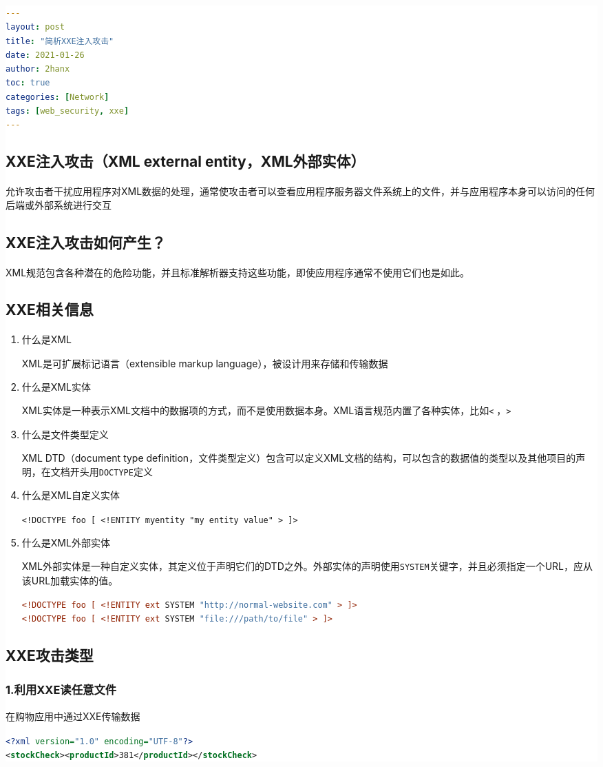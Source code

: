 ```yaml
---
layout: post
title: "简析XXE注入攻击"
date: 2021-01-26
author: 2hanx
toc: true
categories: [Network]
tags: [web_security, xxe]
---
```


## XXE注入攻击（XML external entity，XML外部实体）

允许攻击者干扰应用程序对XML数据的处理，通常使攻击者可以查看应用程序服务器文件系统上的文件，并与应用程序本身可以访问的任何后端或外部系统进行交互

## XXE注入攻击如何产生？

XML规范包含各种潜在的危险功能，并且标准解析器支持这些功能，即使应用程序通常不使用它们也是如此。

## XXE相关信息

1. 什么是XML

   XML是可扩展标记语言（extensible markup language），被设计用来存储和传输数据

2. 什么是XML实体

   XML实体是一种表示XML文档中的数据项的方式，而不是使用数据本身。XML语言规范内置了各种实体，比如`<` ，`>`

3. 什么是文件类型定义

   XML DTD（document type definition，文件类型定义）包含可以定义XML文档的结构，可以包含的数据值的类型以及其他项目的声明，在文档开头用`DOCTYPE`定义

4. 什么是XML自定义实体

   `<!DOCTYPE foo [ <!ENTITY myentity "my entity value" > ]>`

5. 什么是XML外部实体

   XML外部实体是一种自定义实体，其定义位于声明它们的DTD之外。外部实体的声明使用`SYSTEM`关键字，并且必须指定一个URL，应从该URL加载实体的值。

   ```xml
   <!DOCTYPE foo [ <!ENTITY ext SYSTEM "http://normal-website.com" > ]>
   <!DOCTYPE foo [ <!ENTITY ext SYSTEM "file:///path/to/file" > ]> 
   ```

## XXE攻击类型

### 1.利用XXE读任意文件

在购物应用中通过XXE传输数据

```xml
<?xml version="1.0" encoding="UTF-8"?>
<stockCheck><productId>381</productId></stockCheck> 
```
